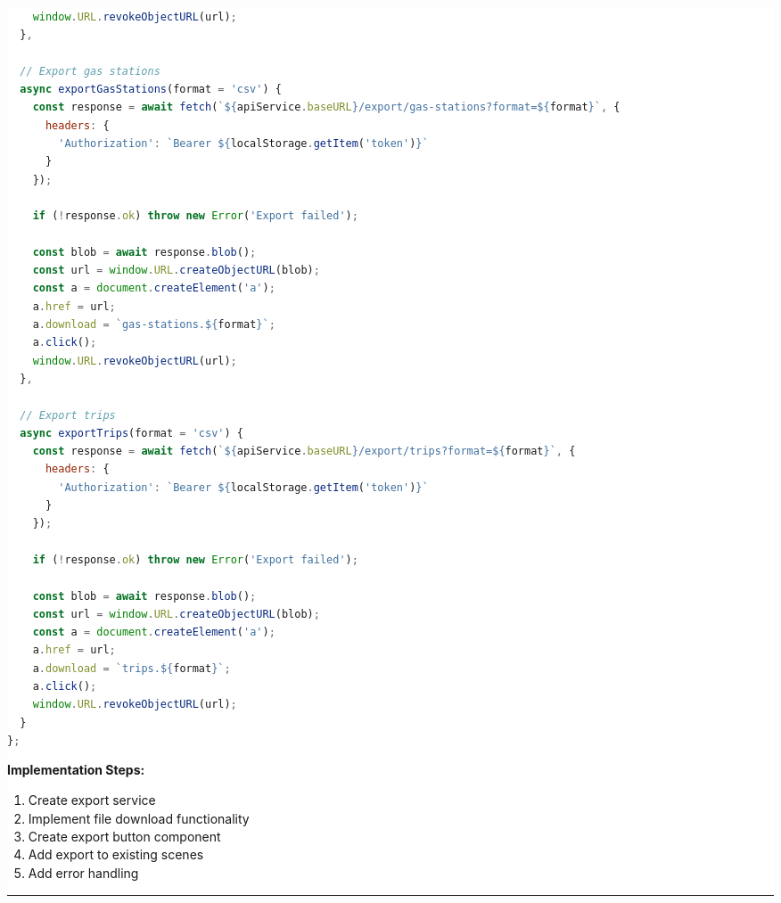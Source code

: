 ```javascript
    window.URL.revokeObjectURL(url);
  },

  // Export gas stations
  async exportGasStations(format = 'csv') {
    const response = await fetch(`${apiService.baseURL}/export/gas-stations?format=${format}`, {
      headers: {
        'Authorization': `Bearer ${localStorage.getItem('token')}`
      }
    });
    
    if (!response.ok) throw new Error('Export failed');
    
    const blob = await response.blob();
    const url = window.URL.createObjectURL(blob);
    const a = document.createElement('a');
    a.href = url;
    a.download = `gas-stations.${format}`;
    a.click();
    window.URL.revokeObjectURL(url);
  },

  // Export trips
  async exportTrips(format = 'csv') {
    const response = await fetch(`${apiService.baseURL}/export/trips?format=${format}`, {
      headers: {
        'Authorization': `Bearer ${localStorage.getItem('token')}`
      }
    });
    
    if (!response.ok) throw new Error('Export failed');
    
    const blob = await response.blob();
    const url = window.URL.createObjectURL(blob);
    const a = document.createElement('a');
    a.href = url;
    a.download = `trips.${format}`;
    a.click();
    window.URL.revokeObjectURL(url);
  }
};
```

**Implementation Steps:**
1. Create export service
2. Implement file download functionality
3. Create export button component
4. Add export to existing scenes
5. Add error handling

---
